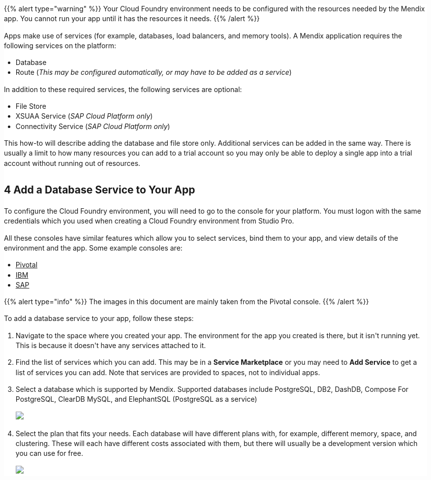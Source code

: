 {{% alert type="warning" %}}
Your Cloud Foundry environment needs to be configured with the resources needed by the Mendix app. You cannot run your app until it has the resources it needs. 
{{% /alert %}}

Apps make use of services (for example, databases, load balancers, and memory tools). A Mendix application requires the following services on the platform:

* Database
* Route (*This may be configured automatically, or may have to be added as a service*)

In addition to these required services, the following services are optional:

* File Store
* XSUAA Service (*SAP Cloud Platform only*)
* Connectivity Service (*SAP Cloud Platform only*)

This how-to will describe adding the database and file store only. Additional services can be added in the same way. There is usually a limit to how many resources you can add to a trial account so you may only be able to deploy a single app into a trial account without running out of resources.

## 4 Add a Database Service to Your App

To configure the Cloud Foundry environment, you will need to go to the console for your platform. You must logon with the same credentials which you used when creating a Cloud Foundry environment from Studio Pro.

All these consoles have similar features which allow you to select services, bind them to your app, and view details of the environment and the app. Some example consoles are:

* [Pivotal](http://console.run.pivotal.io/)
* [IBM](https://console.bluemix.net/dashboard/apps/)
* [SAP](https://account.hanatrial.ondemand.com/cockpit#/home/trialhome)

{{% alert type="info" %}}
The images in this document are mainly taken from the Pivotal console.
{{% /alert %}}

To add a database service to your app, follow these steps:

1. Navigate to the space where you created your app. The environment for the app you created is there, but it isn't running yet. This is because it doesn't have any services attached to it.
2. Find the list of services which you can add. This may be in a **Service Marketplace** or you may need to **Add Service** to get a list of services you can add. Note that services are provided to spaces, not to individual apps.
3.  Select a database which is supported by Mendix. Supported databases include PostgreSQL, DB2, DashDB, Compose For PostgreSQL, ClearDB MySQL, and ElephantSQL (PostgreSQL as a service)

	![](attachments/cloud-foundry-deploy/marketplaces.png)

4.  Select the plan that fits your needs. Each database will have different plans with, for example, different memory, space, and clustering. These will each have different costs associated with them, but there will usually be a development version which you can use for free. 

	![](attachments/cloud-foundry-deploy/db-service-plans.png)
